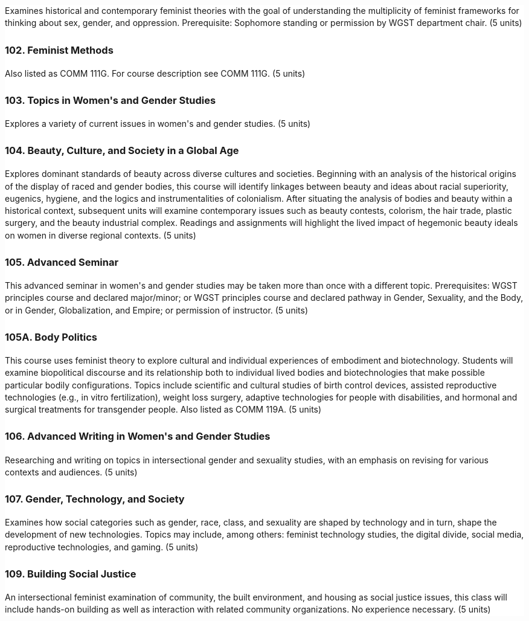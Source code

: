 Examines historical and contemporary feminist theories with the goal of understanding the multiplicity of feminist frameworks for thinking about sex, gender, and oppression. Prerequisite: Sophomore standing or permission by WGST department chair. (5 units)

### 102. Feminist Methods

Also listed as COMM 111G. For course description see COMM 111G. (5 units)

### 103. Topics in Women's and Gender Studies

Explores a variety of current issues in women's and gender studies. (5 units)

### 104. Beauty, Culture, and Society in a Global Age

Explores dominant standards of beauty across diverse cultures and societies. Beginning with an analysis of the historical origins of the display of raced and gender bodies, this course will identify linkages between beauty and ideas about racial superiority, eugenics, hygiene, and the logics and instrumentalities of colonialism. After situating the analysis of bodies and beauty within a historical context, subsequent units will examine contemporary issues such as beauty contests, colorism, the hair trade, plastic surgery, and the beauty industrial complex. Readings and assignments will highlight the lived impact of hegemonic beauty ideals on women in diverse regional contexts. (5 units)

### 105. Advanced Seminar

This advanced seminar in women's and gender studies may be taken more than once with a different topic. Prerequisites: WGST principles course and declared major/minor; or WGST principles course and declared pathway in Gender, Sexuality, and the Body, or in Gender, Globalization, and Empire; or permission of instructor. (5 units)

### 105A. Body Politics

This course uses feminist theory to explore cultural and individual experiences of embodiment and biotechnology. Students will examine biopolitical discourse and its relationship both to individual lived bodies and biotechnologies that make possible particular bodily configurations. Topics include scientific and cultural studies of birth control devices, assisted reproductive technologies (e.g., in vitro fertilization), weight loss surgery, adaptive technologies for people with disabilities, and hormonal and surgical treatments for transgender people. Also listed as COMM 119A. (5 units)

### 106. Advanced Writing in Women's and Gender Studies

Researching and writing on topics in intersectional gender and sexuality studies, with an emphasis on revising for various contexts and audiences. (5 units)

### 107. Gender, Technology, and Society

Examines how social categories such as gender, race, class, and sexuality are shaped by technology and in turn, shape the development of new technologies. Topics may include, among others: feminist technology studies, the digital divide, social media, reproductive technologies, and gaming. (5 units)

### 109. Building Social Justice

An intersectional feminist examination of community, the built environment, and housing as social justice issues, this class will include hands-on building as well as interaction with related community organizations. No experience necessary. (5 units)
